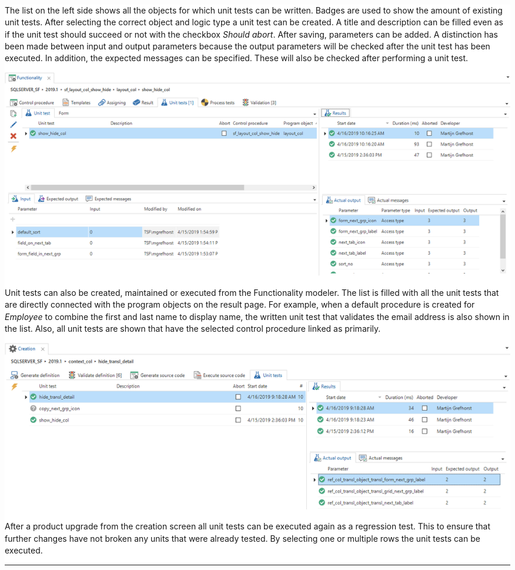 The list on the left side shows all the objects for which unit tests can be written. Badges are used to show the amount of existing unit tests. After selecting the correct object and logic type a unit test can be created. A title and description can be filled even as if the unit test should succeed or not with the checkbox *Should abort*. After saving, parameters can be added. A distinction has been made between input and output parameters because the output parameters will be checked after the unit test has been executed. In addition, the expected messages can be specified. These will also be checked after performing a unit test.

![Unit test functionality](assets/2019_1_unit_test_functionality.png)

Unit tests can also be created, maintained or executed from the Functionality modeler. The list is filled with all the unit tests that are directly connected with the program objects on the result page. For example, when a default procedure is created for *Employee* to combine the first and last name to display name, the written unit test that validates the email address is also shown in the list. Also, all unit tests are shown that have the selected control procedure linked as primarily.

![Unit test execute](assets/2019_1_unit_test_execute.png)

After a product upgrade from the creation screen all unit tests can be executed again as a regression test. This to ensure that further changes have not broken any units that were already tested. By selecting one or multiple rows the unit tests can be executed.

---